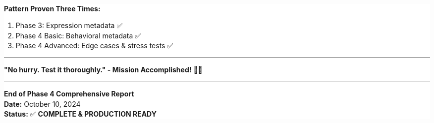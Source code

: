 **Pattern Proven Three Times:**
1. Phase 3: Expression metadata ✅
2. Phase 4 Basic: Behavioral metadata ✅  
3. Phase 4 Advanced: Edge cases & stress tests ✅

---

**"No hurry. Test it thoroughly." - Mission Accomplished!** 🎯🚀

---

**End of Phase 4 Comprehensive Report**  
**Date:** October 10, 2024  
**Status:** ✅ **COMPLETE & PRODUCTION READY**

